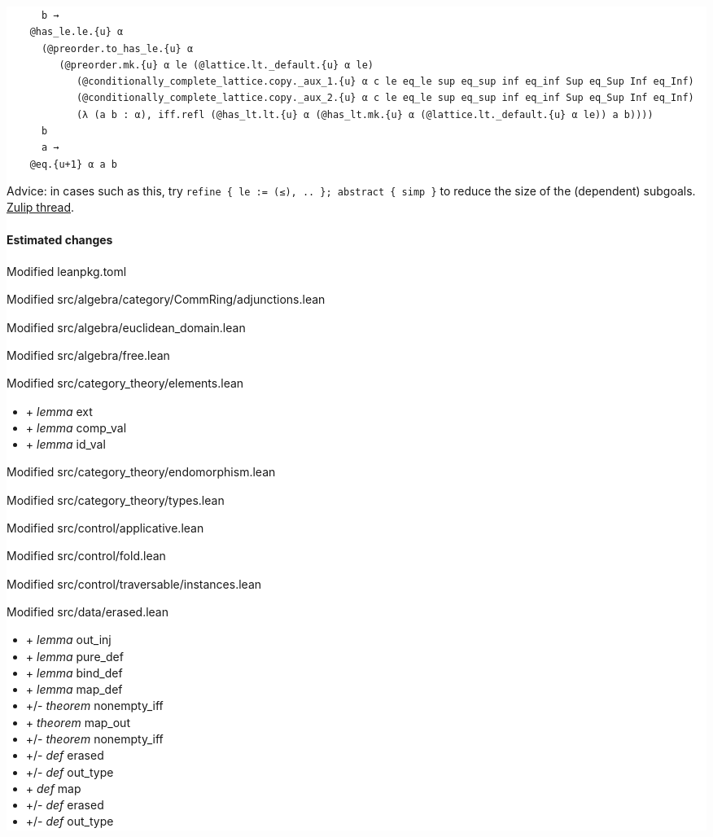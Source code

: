 ```
      b →
    @has_le.le.{u} α
      (@preorder.to_has_le.{u} α
         (@preorder.mk.{u} α le (@lattice.lt._default.{u} α le)
            (@conditionally_complete_lattice.copy._aux_1.{u} α c le eq_le sup eq_sup inf eq_inf Sup eq_Sup Inf eq_Inf)
            (@conditionally_complete_lattice.copy._aux_2.{u} α c le eq_le sup eq_sup inf eq_inf Sup eq_Sup Inf eq_Inf)
            (λ (a b : α), iff.refl (@has_lt.lt.{u} α (@has_lt.mk.{u} α (@lattice.lt._default.{u} α le)) a b))))
      b
      a →
    @eq.{u+1} α a b
```
Advice: in cases such as this, try `refine { le := (≤), .. }; abstract { simp }` to reduce the size of the (dependent) subgoals.
[Zulip thread](https://leanprover.zulipchat.com/#narrow/stream/113488-general/topic/Lean.203.2E15.2E0).
#### Estimated changes
Modified leanpkg.toml

Modified src/algebra/category/CommRing/adjunctions.lean

Modified src/algebra/euclidean_domain.lean

Modified src/algebra/free.lean

Modified src/category_theory/elements.lean
- \+ *lemma* ext
- \+ *lemma* comp_val
- \+ *lemma* id_val

Modified src/category_theory/endomorphism.lean

Modified src/category_theory/types.lean

Modified src/control/applicative.lean

Modified src/control/fold.lean

Modified src/control/traversable/instances.lean

Modified src/data/erased.lean
- \+ *lemma* out_inj
- \+ *lemma* pure_def
- \+ *lemma* bind_def
- \+ *lemma* map_def
- \+/\- *theorem* nonempty_iff
- \+ *theorem* map_out
- \+/\- *theorem* nonempty_iff
- \+/\- *def* erased
- \+/\- *def* out_type
- \+ *def* map
- \+/\- *def* erased
- \+/\- *def* out_type
